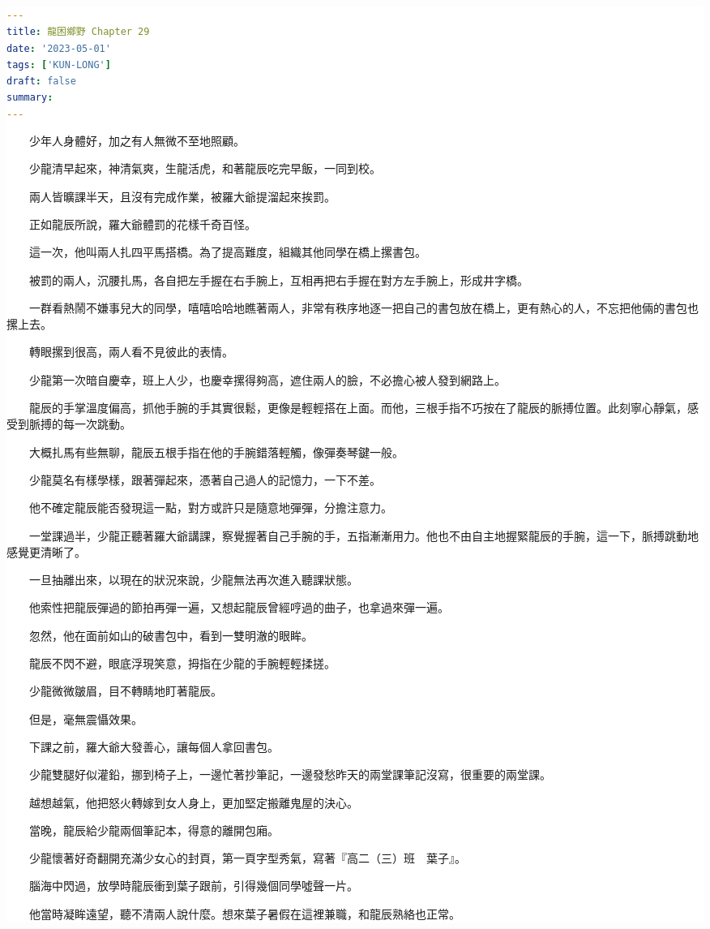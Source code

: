 ```yaml
---
title: 龍困鄉野 Chapter 29
date: '2023-05-01'
tags: ['KUN-LONG']
draft: false
summary: 
---
```


　　少年人身體好，加之有人無微不至地照顧。

　　少龍清早起來，神清氣爽，生龍活虎，和著龍辰吃完早飯，一同到校。

　　兩人皆曠課半天，且沒有完成作業，被羅大爺提溜起來挨罰。

　　正如龍辰所說，羅大爺體罰的花樣千奇百怪。

　　這一次，他叫兩人扎四平馬搭橋。為了提高難度，組織其他同學在橋上摞書包。

　　被罰的兩人，沉腰扎馬，各自把左手握在右手腕上，互相再把右手握在對方左手腕上，形成井字橋。

　　一群看熱鬧不嫌事兒大的同學，嘻嘻哈哈地瞧著兩人，非常有秩序地逐一把自己的書包放在橋上，更有熱心的人，不忘把他倆的書包也摞上去。

　　轉眼摞到很高，兩人看不見彼此的表情。

　　少龍第一次暗自慶幸，班上人少，也慶幸摞得夠高，遮住兩人的臉，不必擔心被人發到網路上。

　　龍辰的手掌溫度偏高，抓他手腕的手其實很鬆，更像是輕輕搭在上面。而他，三根手指不巧按在了龍辰的脈搏位置。此刻寧心靜氣，感受到脈搏的每一次跳動。

　　大概扎馬有些無聊，龍辰五根手指在他的手腕錯落輕觸，像彈奏琴鍵一般。

　　少龍莫名有樣學樣，跟著彈起來，憑著自己過人的記憶力，一下不差。

　　他不確定龍辰能否發現這一點，對方或許只是隨意地彈彈，分擔注意力。

　　一堂課過半，少龍正聽著羅大爺講課，察覺握著自己手腕的手，五指漸漸用力。他也不由自主地握緊龍辰的手腕，這一下，脈搏跳動地感覺更清晰了。

　　一旦抽離出來，以現在的狀況來說，少龍無法再次進入聽課狀態。

　　他索性把龍辰彈過的節拍再彈一遍，又想起龍辰曾經哼過的曲子，也拿過來彈一遍。

　　忽然，他在面前如山的破書包中，看到一雙明澈的眼眸。

　　龍辰不閃不避，眼底浮現笑意，拇指在少龍的手腕輕輕揉搓。

　　少龍微微皺眉，目不轉睛地盯著龍辰。

　　但是，毫無震懾效果。

　　下課之前，羅大爺大發善心，讓每個人拿回書包。

　　少龍雙腿好似灌鉛，挪到椅子上，一邊忙著抄筆記，一邊發愁昨天的兩堂課筆記沒寫，很重要的兩堂課。

　　越想越氣，他把怒火轉嫁到女人身上，更加堅定搬離鬼屋的決心。

　　當晚，龍辰給少龍兩個筆記本，得意的離開包廂。

　　少龍懷著好奇翻開充滿少女心的封頁，第一頁字型秀氣，寫著『高二（三）班　葉子』。

　　腦海中閃過，放學時龍辰衝到葉子跟前，引得幾個同學噓聲一片。

　　他當時凝眸遠望，聽不清兩人說什麼。想來葉子暑假在這裡兼職，和龍辰熟絡也正常。
